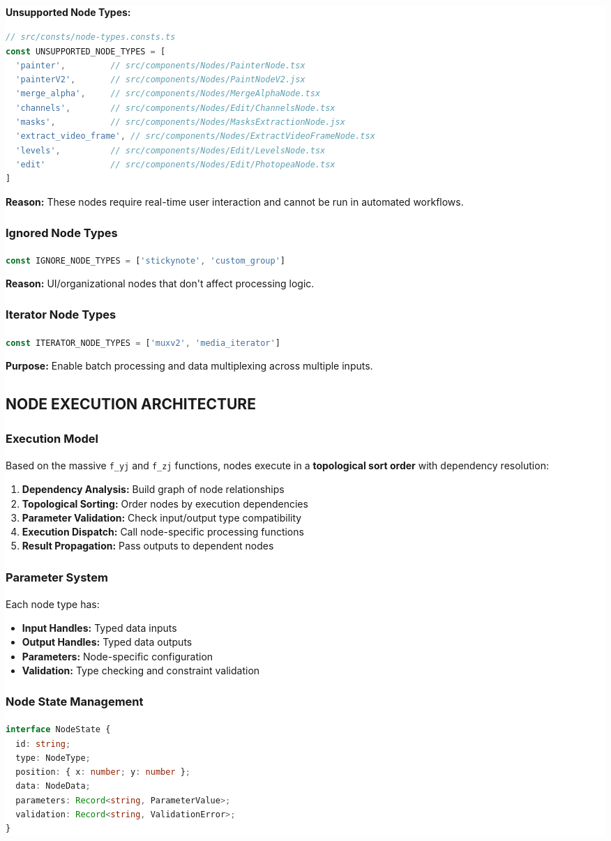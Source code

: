 **Unsupported Node Types:**
```typescript
// src/consts/node-types.consts.ts
const UNSUPPORTED_NODE_TYPES = [
  'painter',         // src/components/Nodes/PainterNode.tsx
  'painterV2',       // src/components/Nodes/PaintNodeV2.jsx
  'merge_alpha',     // src/components/Nodes/MergeAlphaNode.tsx
  'channels',        // src/components/Nodes/Edit/ChannelsNode.tsx
  'masks',           // src/components/Nodes/MasksExtractionNode.jsx
  'extract_video_frame', // src/components/Nodes/ExtractVideoFrameNode.tsx
  'levels',          // src/components/Nodes/Edit/LevelsNode.tsx
  'edit'             // src/components/Nodes/Edit/PhotopeaNode.tsx
]
```

**Reason:** These nodes require real-time user interaction and cannot be run in automated workflows.

### **Ignored Node Types**
```typescript
const IGNORE_NODE_TYPES = ['stickynote', 'custom_group']
```

**Reason:** UI/organizational nodes that don't affect processing logic.

### **Iterator Node Types**
```typescript
const ITERATOR_NODE_TYPES = ['muxv2', 'media_iterator']
```

**Purpose:** Enable batch processing and data multiplexing across multiple inputs.

## **NODE EXECUTION ARCHITECTURE**

### **Execution Model**
Based on the massive `f_yj` and `f_zj` functions, nodes execute in a **topological sort order** with dependency resolution:

1. **Dependency Analysis:** Build graph of node relationships
2. **Topological Sorting:** Order nodes by execution dependencies
3. **Parameter Validation:** Check input/output type compatibility
4. **Execution Dispatch:** Call node-specific processing functions
5. **Result Propagation:** Pass outputs to dependent nodes

### **Parameter System**
Each node type has:
- **Input Handles:** Typed data inputs
- **Output Handles:** Typed data outputs
- **Parameters:** Node-specific configuration
- **Validation:** Type checking and constraint validation

### **Node State Management**
```typescript
interface NodeState {
  id: string;
  type: NodeType;
  position: { x: number; y: number };
  data: NodeData;
  parameters: Record<string, ParameterValue>;
  validation: Record<string, ValidationError>;
}
```
